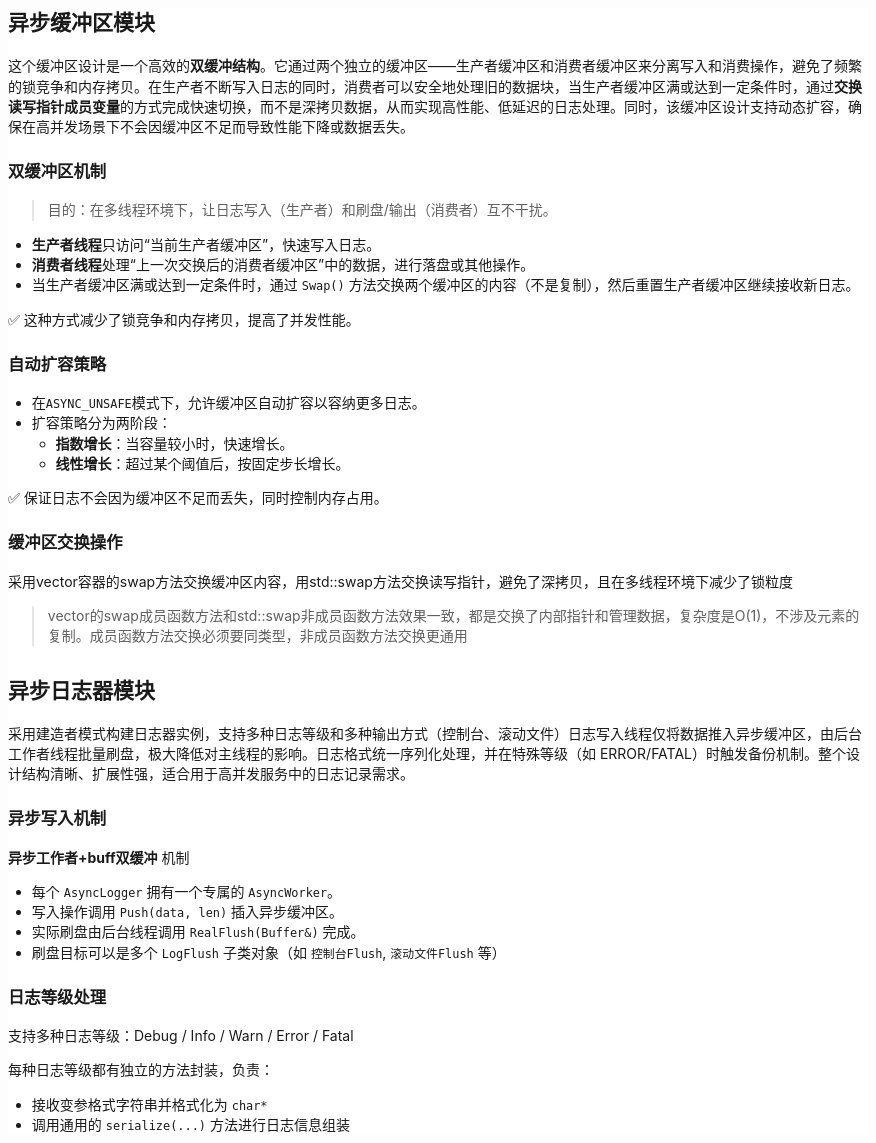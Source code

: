 

## 异步缓冲区模块

这个缓冲区设计是一个高效的**双缓冲结构**。它通过两个独立的缓冲区——生产者缓冲区和消费者缓冲区来分离写入和消费操作，避免了频繁的锁竞争和内存拷贝。在生产者不断写入日志的同时，消费者可以安全地处理旧的数据块，当生产者缓冲区满或达到一定条件时，通过**交换读写指针成员变量**的方式完成快速切换，而不是深拷贝数据，从而实现高性能、低延迟的日志处理。同时，该缓冲区设计支持动态扩容，确保在高并发场景下不会因缓冲区不足而导致性能下降或数据丢失。
### 双缓冲区机制

> 目的：在多线程环境下，让日志写入（生产者）和刷盘/输出（消费者）互不干扰。

- **生产者线程**只访问“当前生产者缓冲区”，快速写入日志。
- **消费者线程**处理“上一次交换后的消费者缓冲区”中的数据，进行落盘或其他操作。
- 当生产者缓冲区满或达到一定条件时，通过 `Swap()` 方法交换两个缓冲区的内容（不是复制），然后重置生产者缓冲区继续接收新日志。

✅ 这种方式减少了锁竞争和内存拷贝，提高了并发性能。

### 自动扩容策略

- 在` ASYNC_UNSAFE `模式下，允许缓冲区自动扩容以容纳更多日志。
- 扩容策略分为两阶段：
    - **指数增长**：当容量较小时，快速增长。
    - **线性增长**：超过某个阈值后，按固定步长增长。

✅ 保证日志不会因为缓冲区不足而丢失，同时控制内存占用。

### 缓冲区交换操作

采用vector容器的swap方法交换缓冲区内容，用std::swap方法交换读写指针，避免了深拷贝，且在多线程环境下减少了锁粒度

> vector的swap成员函数方法和std::swap非成员函数方法效果一致，都是交换了内部指针和管理数据，复杂度是O(1)，不涉及元素的复制。成员函数方法交换必须要同类型，非成员函数方法交换更通用

## 异步日志器模块

采用建造者模式构建日志器实例，支持多种日志等级和多种输出方式（控制台、滚动文件）日志写入线程仅将数据推入异步缓冲区，由后台工作者线程批量刷盘，极大降低对主线程的影响。日志格式统一序列化处理，并在特殊等级（如 ERROR/FATAL）时触发备份机制。整个设计结构清晰、扩展性强，适合用于高并发服务中的日志记录需求。

### 异步写入机制

**异步工作者+buff双缓冲** 机制
- 每个 `AsyncLogger` 拥有一个专属的 `AsyncWorker`。
- 写入操作调用 `Push(data, len)` 插入异步缓冲区。
- 实际刷盘由后台线程调用 `RealFlush(Buffer&)` 完成。
- 刷盘目标可以是多个 `LogFlush` 子类对象（如 `控制台Flush`, `滚动文件Flush` 等）

### 日志等级处理

支持多种日志等级：Debug / Info / Warn / Error / Fatal

每种日志等级都有独立的方法封装，负责：
- 接收变参格式字符串并格式化为 `char*`
- 调用通用的 `serialize(...)` 方法进行日志信息组装
